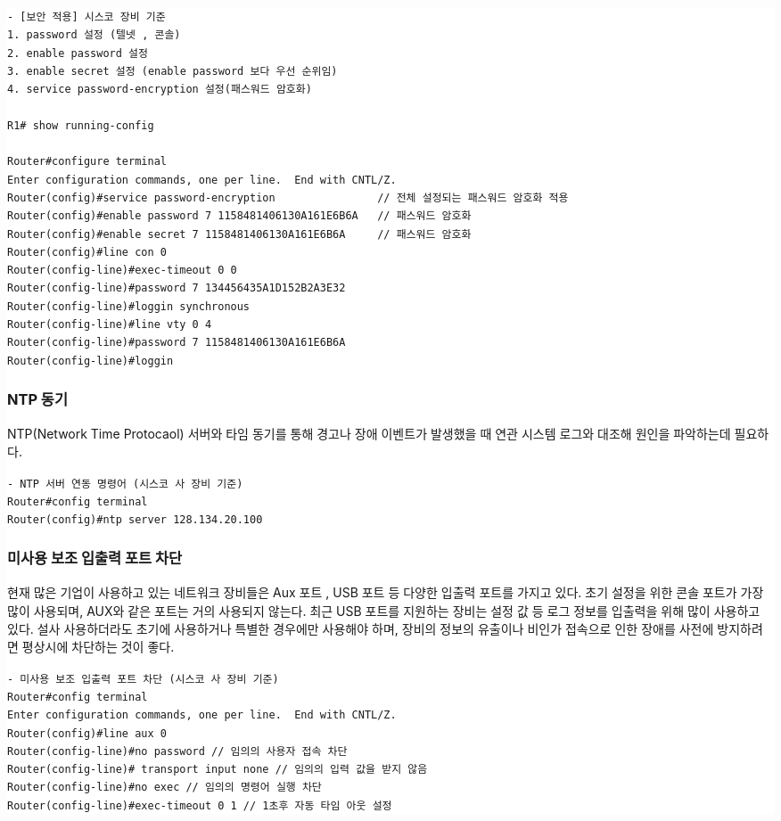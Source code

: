 ```
- [보안 적용] 시스코 장비 기준
1. password 설정 (텔넷 , 콘솔)
2. enable password 설정
3. enable secret 설정 (enable password 보다 우선 순위임)
4. service password-encryption 설정(패스워드 암호화)

R1# show running-config

Router#configure terminal
Enter configuration commands, one per line.  End with CNTL/Z.
Router(config)#service password-encryption                // 전체 설정되는 패스워드 암호화 적용
Router(config)#enable password 7 1158481406130A161E6B6A   // 패스워드 암호화
Router(config)#enable secret 7 1158481406130A161E6B6A     // 패스워드 암호화
Router(config)#line con 0
Router(config-line)#exec-timeout 0 0
Router(config-line)#password 7 134456435A1D152B2A3E32
Router(config-line)#loggin synchronous
Router(config-line)#line vty 0 4
Router(config-line)#password 7 1158481406130A161E6B6A
Router(config-line)#loggin
```

### NTP 동기

NTP(Network Time Protocaol) 서버와 타임 동기를 통해 경고나 장애 이벤트가 발생했을 때 연관 시스템 로그와 대조해 원인을 파악하는데 필요하다.

```
- NTP 서버 연동 명령어 (시스코 사 장비 기준)
Router#config terminal
Router(config)#ntp server 128.134.20.100
```

### 미사용 보조 입출력 포트 차단

현재 많은 기업이 사용하고 있는 네트워크 장비들은 Aux 포트 , USB 포트 등 다양한 입출력 포트를 가지고 있다. 초기 설정을 위한 콘솔 포트가 가장 많이 사용되며, AUX와 같은 포트는 거의 사용되지 않는다.
최근 USB 포트를 지원하는 장비는 설정 값 등 로그 정보를 입출력을 위해 많이 사용하고 있다. 설사 사용하더라도 초기에 사용하거나 특별한 경우에만 사용해야 하며, 장비의 정보의 유출이나 비인가 접속으로 인한 장애를 사전에 방지하려면 평상시에 차단하는 것이 좋다.

```
- 미사용 보조 입출력 포트 차단 (시스코 사 장비 기준)
Router#config terminal
Enter configuration commands, one per line.  End with CNTL/Z.
Router(config)#line aux 0
Router(config-line)#no password // 임의의 사용자 접속 차단
Router(config-line)# transport input none // 임의의 입력 값을 받지 않음
Router(config-line)#no exec // 임의의 명령어 실행 차단
Router(config-line)#exec-timeout 0 1 // 1초후 자동 타임 아웃 설정
```
